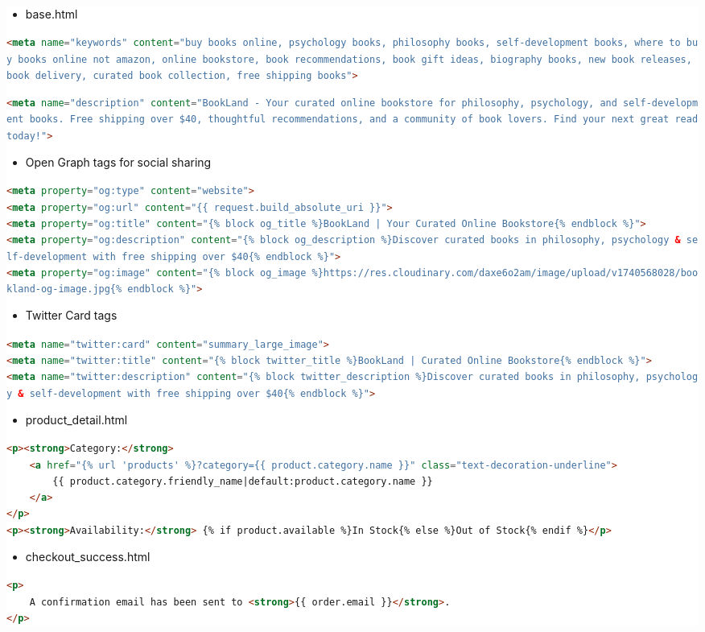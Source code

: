 - base.html

```html
<meta name="keywords" content="buy books online, psychology books, philosophy books, self-development books, where to buy books online not amazon, online bookstore, book recommendations, book gift ideas, biography books, new book releases, book delivery, curated book collection, free shipping books">
```

```html
<meta name="description" content="BookLand - Your curated online bookstore for philosophy, psychology, and self-development books. Free shipping over $40, thoughtful recommendations, and a community of book lovers. Find your next great read today!">
```

- Open Graph tags for social sharing

```html
<meta property="og:type" content="website">
<meta property="og:url" content="{{ request.build_absolute_uri }}">
<meta property="og:title" content="{% block og_title %}BookLand | Your Curated Online Bookstore{% endblock %}">
<meta property="og:description" content="{% block og_description %}Discover curated books in philosophy, psychology & self-development with free shipping over $40{% endblock %}">
<meta property="og:image" content="{% block og_image %}https://res.cloudinary.com/daxe6o2am/image/upload/v1740568028/bookland-og-image.jpg{% endblock %}">
```

- Twitter Card tags

```html
<meta name="twitter:card" content="summary_large_image">
<meta name="twitter:title" content="{% block twitter_title %}BookLand | Curated Online Bookstore{% endblock %}">
<meta name="twitter:description" content="{% block twitter_description %}Discover curated books in philosophy, psychology & self-development with free shipping over $40{% endblock %}">
```

- product_detail.html

```html
<p><strong>Category:</strong>
    <a href="{% url 'products' %}?category={{ product.category.name }}" class="text-decoration-underline">
        {{ product.category.friendly_name|default:product.category.name }}
    </a>
</p>
<p><strong>Availability:</strong> {% if product.available %}In Stock{% else %}Out of Stock{% endif %}</p>
```

- checkout_success.html

```html
<p>
    A confirmation email has been sent to <strong>{{ order.email }}</strong>.
</p>
```
